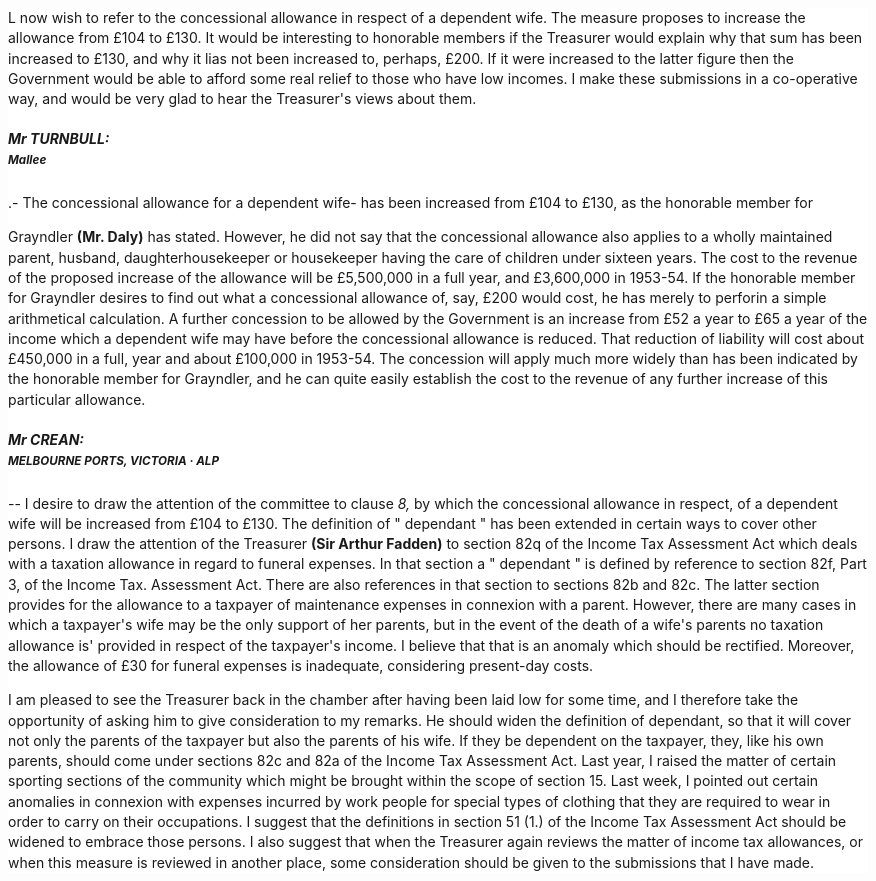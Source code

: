 L now wish to refer to the concessional allowance in respect of a dependent wife. The measure proposes to increase the allowance from £104 to £130. It would be interesting to honorable members if the Treasurer would explain why that sum has been increased to £130, and why it lias not been increased to, perhaps, £200.  If  it were increased to the latter figure then the Government would be able to afford some real relief to those who have low incomes. I make these submissions in a co-operative way, and would be very glad to hear the Treasurer's views about them. 

##### Mr TURNBULL:<br><small class="text-muted">Mallee</small>

.- The concessional allowance for a dependent wife- has been increased from £104 to £130, as the honorable member for 

Grayndler  **(Mr. Daly)**  has stated. However, he did not say that the concessional allowance also applies to a wholly maintained parent, husband, daughterhousekeeper or housekeeper having the care of children under sixteen years. The cost to the revenue of the proposed increase of the allowance will be £5,500,000 in a full year, and £3,600,000 in 1953-54. If the honorable member for Grayndler desires to find out what a concessional allowance of, say, £200 would cost, he has merely to perforin a simple arithmetical calculation. A further concession to be allowed by the Government is an increase from £52 a year to £65 a year of the income which a dependent wife may have before the concessional allowance is reduced. That reduction of liability will cost about £450,000 in a full, year and about £100,000 in 1953-54. The concession will apply much more widely than has been indicated by the honorable member for Grayndler, and he can quite easily establish the cost to the revenue of any further increase of this particular allowance. 

##### Mr CREAN:<br><small class="text-muted">MELBOURNE PORTS, VICTORIA &middot; ALP</small>

-- I desire to draw the attention of the committee to clause  *8,*  by which the concessional allowance in respect, of a dependent wife will be increased from £104 to £130. The definition of " dependant " has been extended in certain ways to cover other persons. I draw the attention of the Treasurer  **(Sir Arthur Fadden)**  to section 82q of the Income Tax Assessment Act which deals with a taxation allowance in regard to funeral expenses. In that section a " dependant " is defined by reference to section 82f, Part 3, of the Income Tax. Assessment Act. There are also references in that section to sections 82b and 82c. The latter section provides for the allowance to a taxpayer of maintenance expenses in connexion with a parent. However, there are many cases in which a taxpayer's wife may be the only support of her parents, but in the event of the death of a wife's parents no taxation allowance is' provided in respect of the taxpayer's income. I believe that that is an anomaly which should be rectified. Moreover, the allowance of £30 for funeral expenses is inadequate, considering present-day costs. 

I am pleased to see the Treasurer back in the chamber after having been laid low for some time, and I therefore take the opportunity of asking him to give consideration to my remarks. He should widen the definition of dependant, so that it will cover not only the parents of the taxpayer but also the parents of his wife. If they be dependent on the taxpayer, they, like his own parents, should come under sections 82c and 82a of the Income Tax Assessment Act. Last year, I raised the matter of certain sporting sections of the community which might be brought within the scope of section 15. Last week, I pointed out certain anomalies in connexion with expenses incurred by work people for special types of clothing that they are required to wear in order to carry on their occupations. I suggest that the definitions in section 51 (1.) of the Income Tax Assessment Act should be widened to embrace those persons. I also suggest that when the Treasurer again reviews the matter of income tax allowances, or when this measure is reviewed in another place, some consideration should be given to the submissions that I have made. 
